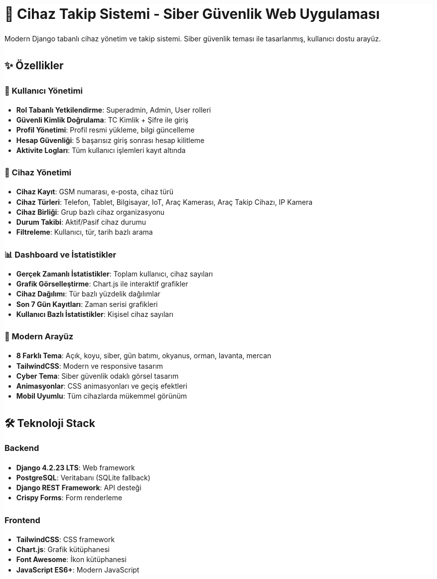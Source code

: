 # 🚀 Cihaz Takip Sistemi - Siber Güvenlik Web Uygulaması

Modern Django tabanlı cihaz yönetim ve takip sistemi. Siber güvenlik teması ile tasarlanmış, kullanıcı dostu arayüz.

## ✨ Özellikler

### 🔐 Kullanıcı Yönetimi
- **Rol Tabanlı Yetkilendirme**: Superadmin, Admin, User rolleri
- **Güvenli Kimlik Doğrulama**: TC Kimlik + Şifre ile giriş
- **Profil Yönetimi**: Profil resmi yükleme, bilgi güncelleme
- **Hesap Güvenliği**: 5 başarısız giriş sonrası hesap kilitleme
- **Aktivite Logları**: Tüm kullanıcı işlemleri kayıt altında

### 📱 Cihaz Yönetimi
- **Cihaz Kayıt**: GSM numarası, e-posta, cihaz türü
- **Cihaz Türleri**: Telefon, Tablet, Bilgisayar, IoT, Araç Kamerası, Araç Takip Cihazı, IP Kamera
- **Cihaz Birliği**: Grup bazlı cihaz organizasyonu
- **Durum Takibi**: Aktif/Pasif cihaz durumu
- **Filtreleme**: Kullanıcı, tür, tarih bazlı arama

### 📊 Dashboard ve İstatistikler
- **Gerçek Zamanlı İstatistikler**: Toplam kullanıcı, cihaz sayıları
- **Grafik Görselleştirme**: Chart.js ile interaktif grafikler
- **Cihaz Dağılımı**: Tür bazlı yüzdelik dağılımlar
- **Son 7 Gün Kayıtları**: Zaman serisi grafikleri
- **Kullanıcı Bazlı İstatistikler**: Kişisel cihaz sayıları

### 🎨 Modern Arayüz
- **8 Farklı Tema**: Açık, koyu, siber, gün batımı, okyanus, orman, lavanta, mercan
- **TailwindCSS**: Modern ve responsive tasarım
- **Cyber Tema**: Siber güvenlik odaklı görsel tasarım
- **Animasyonlar**: CSS animasyonları ve geçiş efektleri
- **Mobil Uyumlu**: Tüm cihazlarda mükemmel görünüm

## 🛠️ Teknoloji Stack

### Backend
- **Django 4.2.23 LTS**: Web framework
- **PostgreSQL**: Veritabanı (SQLite fallback)
- **Django REST Framework**: API desteği
- **Crispy Forms**: Form renderleme

### Frontend
- **TailwindCSS**: CSS framework
- **Chart.js**: Grafik kütüphanesi
- **Font Awesome**: İkon kütüphanesi
- **JavaScript ES6+**: Modern JavaScript
